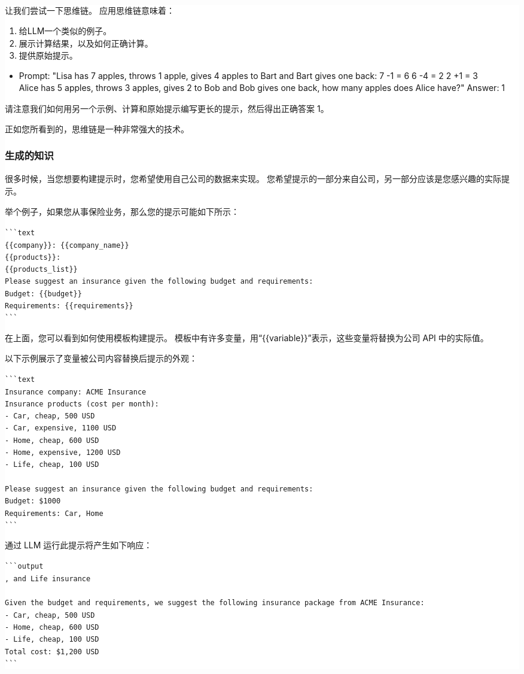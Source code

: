 让我们尝试一下思维链。 应用思维链意味着：

1. 给LLM一个类似的例子。
2. 展示计算结果，以及如何正确计算。
3. 提供原始提示。

- Prompt: "Lisa has 7 apples, throws 1 apple, gives 4 apples to Bart and Bart gives one back:
  7 -1 = 6
  6 -4 = 2
  2 +1 = 3  
  Alice has 5 apples, throws 3 apples, gives 2 to Bob and Bob gives one back, how many apples does Alice have?"
  Answer: 1

请注意我们如何用另一个示例、计算和原始提示编写更长的提示，然后得出正确答案 1。

正如您所看到的，思维链是一种非常强大的技术。

### 生成的知识

很多时候，当您想要构建提示时，您希望使用自己公司的数据来实现。 您希望提示的一部分来自公司，另一部分应该是您感兴趣的实际提示。

举个例子，如果您从事保险业务，那么您的提示可能如下所示：

    ```text
    {{company}}: {{company_name}}
    {{products}}: 
    {{products_list}}
    Please suggest an insurance given the following budget and requirements:
    Budget: {{budget}}
    Requirements: {{requirements}}
    ```

在上面，您可以看到如何使用模板构建提示。 模板中有许多变量，用“{{variable}}”表示，这些变量将替换为公司 API 中的实际值。

以下示例展示了变量被公司内容替换后提示的外观：

    ```text
    Insurance company: ACME Insurance
    Insurance products (cost per month): 
    - Car, cheap, 500 USD
    - Car, expensive, 1100 USD 
    - Home, cheap, 600 USD
    - Home, expensive, 1200 USD
    - Life, cheap, 100 USD
    
    Please suggest an insurance given the following budget and requirements:
    Budget: $1000
    Requirements: Car, Home
    ```

通过 LLM 运行此提示将产生如下响应：

    ```output
    , and Life insurance
    
    Given the budget and requirements, we suggest the following insurance package from ACME Insurance: 
    - Car, cheap, 500 USD 
    - Home, cheap, 600 USD 
    - Life, cheap, 100 USD 
    Total cost: $1,200 USD
    ```
